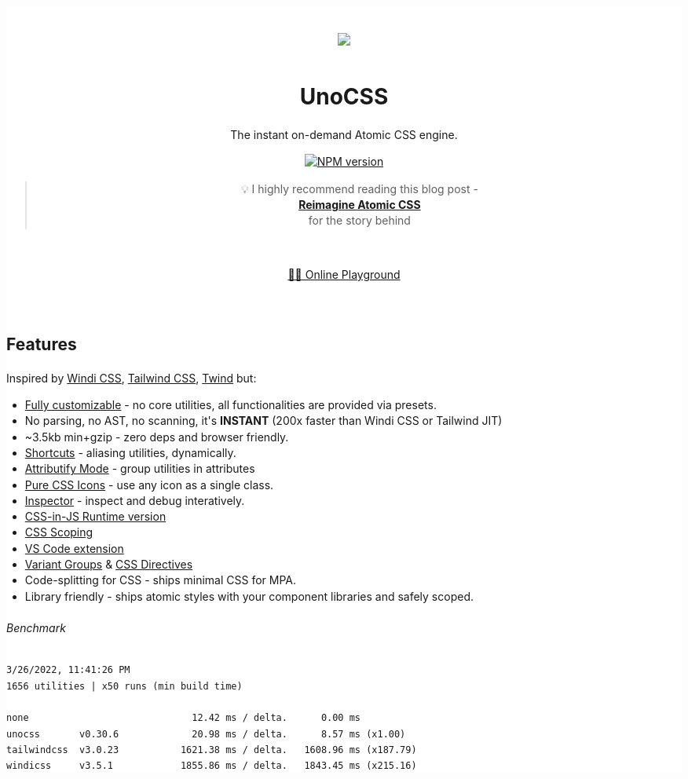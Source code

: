 <br>

<p align="center">
<img src="https://raw.githubusercontent.com/unocss/unocss/main/playground/public/icon-gray.svg" style="width:100px;" />
</p>

<h1 align="center">UnoCSS</h1>

<p align="center">
The instant on-demand Atomic CSS engine.
</p>

<p align="center">
<a href="https://www.npmjs.com/package/unocss"><img src="https://img.shields.io/npm/v/unocss?color=c95f8b&amp;label=" alt="NPM version"></a></p>

<blockquote align="center">
<p>💡 I highly recommend reading this blog post - <br><a href="https://antfu.me/posts/reimagine-atomic-css"><strong>Reimagine Atomic CSS</strong></a><br>for the story behind</p>
</blockquote>

<br>
<p align="center"><a href="https://unocss.antfu.me/">🤹‍♂️ Online Playground</a></p>
<br>

## Features

Inspired by [Windi CSS](http://windicss.org/), [Tailwind CSS](https://tailwindcss.com/), [Twind](https://github.com/tw-in-js/twind) but:

- [Fully customizable](#configurations) - no core utilities, all functionalities are provided via presets.
- No parsing, no AST, no scanning, it's **INSTANT** (200x faster than Windi CSS or Tailwind JIT)
- ~3.5kb min+gzip - zero deps and browser friendly.
- [Shortcuts](#shortcuts) - aliasing utilities, dynamically.
- [Attributify Mode](https://github.com/unocss/unocss/tree/main/packages/preset-attributify/) - group utilities in attributes
- [Pure CSS Icons](https://github.com/unocss/unocss/tree/main/packages/preset-icons/) - use any icon as a single class.
- [Inspector](#inspector) - inspect and debug interatively.
- [CSS-in-JS Runtime version](https://github.com/unocss/unocss/tree/main/packages/runtime)
- [CSS Scoping](#css-scoping)
- [VS Code extension](https://marketplace.visualstudio.com/items?itemName=antfu.unocss)
- [Variant Groups](https://github.com/unocss/unocss/tree/main/packages/transformer-variant-group) & [CSS Directives](https://github.com/unocss/unocss/tree/main/packages/transformer-directives)
- Code-splitting for CSS - ships minimal CSS for MPA.
- Library friendly - ships atomic styles with your component libraries and safely scoped.

###### Benchmark

```
3/26/2022, 11:41:26 PM
1656 utilities | x50 runs (min build time)

none                             12.42 ms / delta.      0.00 ms
unocss       v0.30.6             20.98 ms / delta.      8.57 ms (x1.00)
tailwindcss  v3.0.23           1621.38 ms / delta.   1608.96 ms (x187.79)
windicss     v3.5.1            1855.86 ms / delta.   1843.45 ms (x215.16)
```
